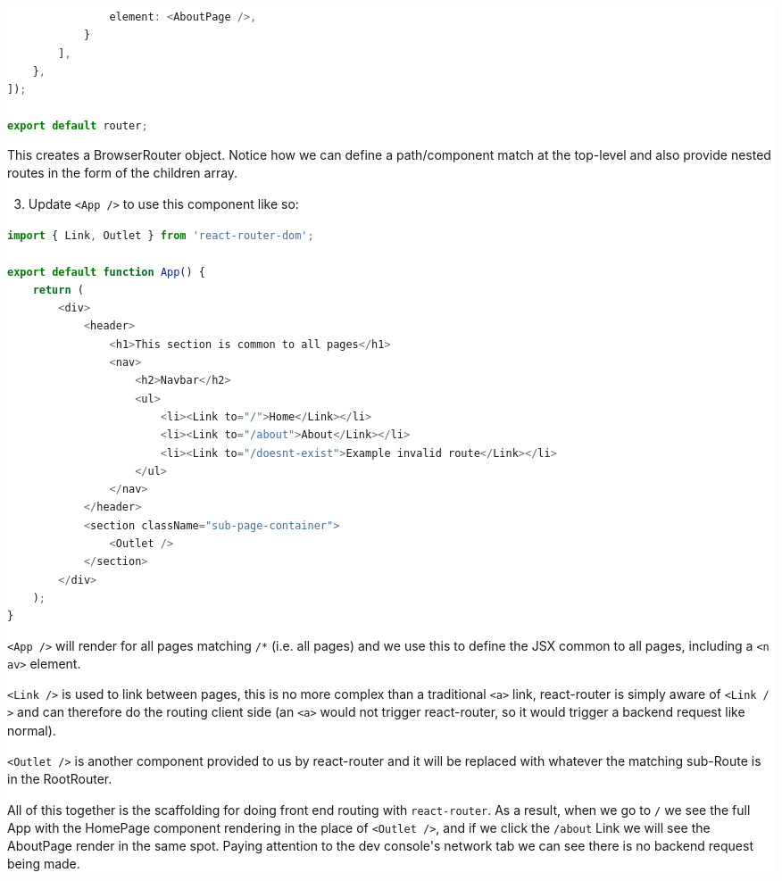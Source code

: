 ```js
                element: <AboutPage />,
            }
        ],
    },
]);

export default router;
```

This creates a BrowserRouter object. Notice how we can define a path/component match at the top-level and also provide nested routes in the form of the children array.

3) Update `<App />` to use this component like so:

```js
import { Link, Outlet } from 'react-router-dom';

export default function App() {
    return (
        <div>
            <header>
                <h1>This section is common to all pages</h1>
                <nav>
                    <h2>Navbar</h2>
                    <ul>
                        <li><Link to="/">Home</Link></li>
                        <li><Link to="/about">About</Link></li>
                        <li><Link to="/doesnt-exist">Example invalid route</Link></li>
                    </ul>
                </nav>
            </header>
            <section className="sub-page-container">
                <Outlet />
            </section>
        </div>
    );
}
```

`<App />` will render for all pages matching `/*` (i.e. all pages) and we use this to define the JSX common to all pages, including a `<nav>` element.

`<Link />` is used to link between pages, this is no more complex than a traditional `<a>` link, react-router is simply aware of `<Link />` and can therefore do the routing client side (an `<a>` would not trigger react-router, so it would trigger a backend request like normal).

`<Outlet />` is another component provided to us by react-router and it will be replaced with whatever the matching sub-Route is in the RootRouter.

All of this together is the scaffolding for doing front end routing with `react-router`. As a result, when we go to `/` we see the full App with the HomePage component rendering in the place of `<Outlet />`, and if we click the `/about` Link we will see the AboutPage render in the same spot. Paying attention to the dev console's network tab we can see there is no backend request being made.

